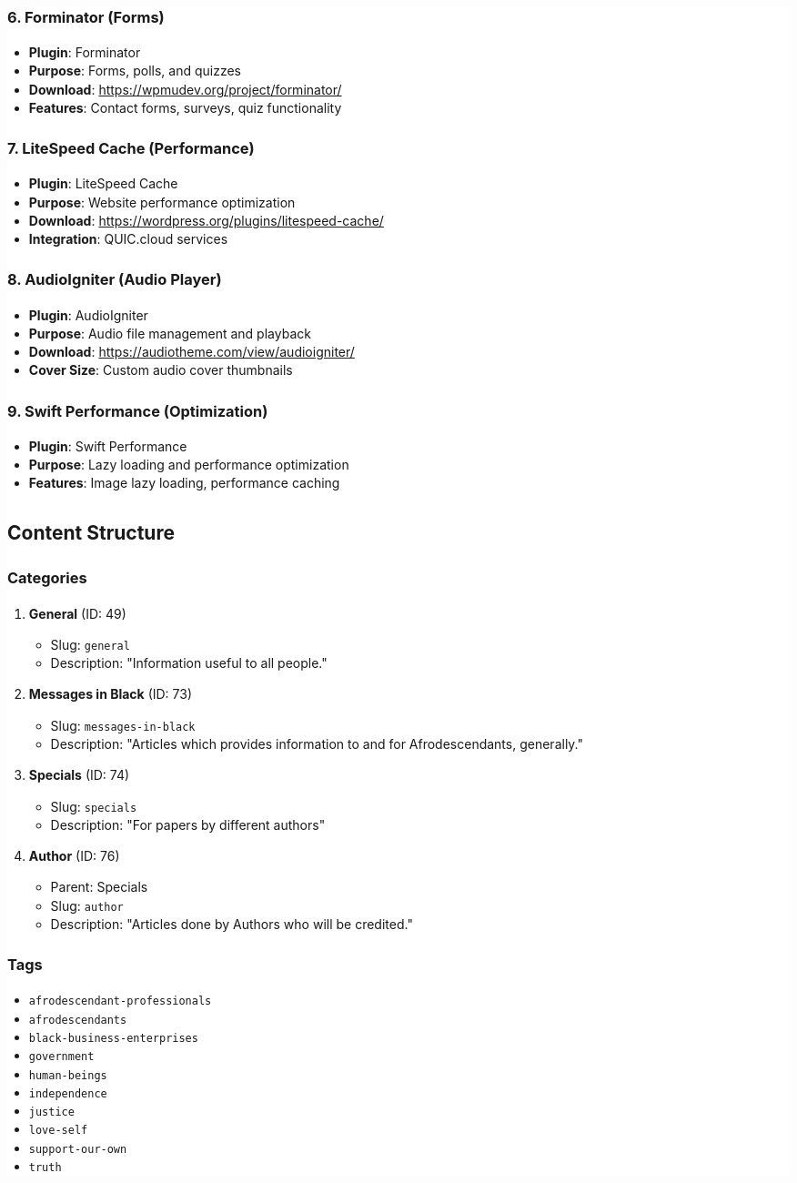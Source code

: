 ### 6. Forminator (Forms)
- **Plugin**: Forminator
- **Purpose**: Forms, polls, and quizzes
- **Download**: https://wpmudev.org/project/forminator/
- **Features**: Contact forms, surveys, quiz functionality

### 7. LiteSpeed Cache (Performance)
- **Plugin**: LiteSpeed Cache
- **Purpose**: Website performance optimization
- **Download**: https://wordpress.org/plugins/litespeed-cache/
- **Integration**: QUIC.cloud services

### 8. AudioIgniter (Audio Player)
- **Plugin**: AudioIgniter
- **Purpose**: Audio file management and playback
- **Download**: https://audiotheme.com/view/audioigniter/
- **Cover Size**: Custom audio cover thumbnails

### 9. Swift Performance (Optimization)
- **Plugin**: Swift Performance
- **Purpose**: Lazy loading and performance optimization
- **Features**: Image lazy loading, performance caching

## Content Structure

### Categories
1. **General** (ID: 49)
   - Slug: `general`
   - Description: "Information useful to all people."

2. **Messages in Black** (ID: 73)
   - Slug: `messages-in-black`
   - Description: "Articles which provides information to and for Afrodescendants, generally."

3. **Specials** (ID: 74)
   - Slug: `specials`
   - Description: "For papers by different authors"
   
4. **Author** (ID: 76)
   - Parent: Specials
   - Slug: `author`
   - Description: "Articles done by Authors who will be credited."

### Tags
- `afrodescendant-professionals`
- `afrodescendants`
- `black-business-enterprises`
- `government`
- `human-beings`
- `independence`
- `justice`
- `love-self`
- `support-our-own`
- `truth`
